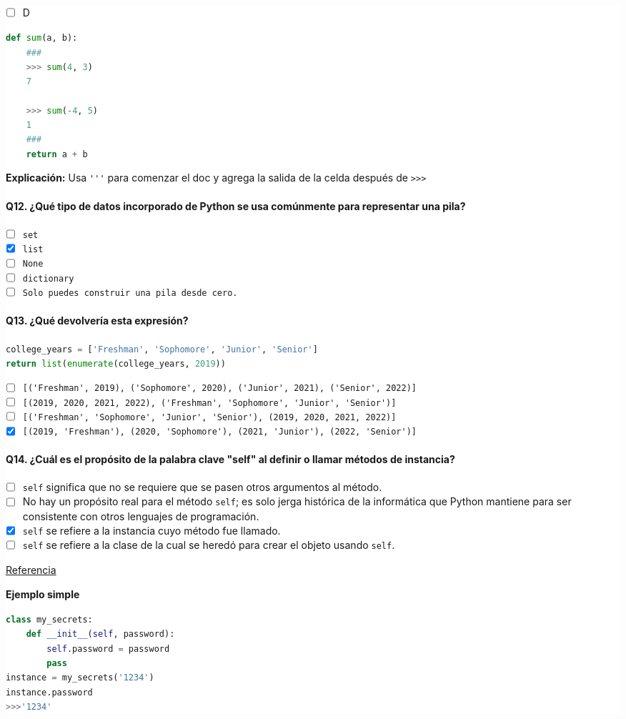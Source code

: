 - [ ] D

```python
def sum(a, b):
    ###
    >>> sum(4, 3)
    7

    >>> sum(-4, 5)
    1
    ###
    return a + b
```

**Explicación:** Usa `'''` para comenzar el doc y agrega la salida de la celda después de `>>>`

#### Q12. ¿Qué tipo de datos incorporado de Python se usa comúnmente para representar una pila?

- [ ] `set`
- [x] `list`
- [ ] `None`
- [ ] `dictionary`
- [ ] `Solo puedes construir una pila desde cero.`

#### Q13. ¿Qué devolvería esta expresión?

```python
college_years = ['Freshman', 'Sophomore', 'Junior', 'Senior']
return list(enumerate(college_years, 2019))
```

- [ ] `[('Freshman', 2019), ('Sophomore', 2020), ('Junior', 2021), ('Senior', 2022)]`
- [ ] `[(2019, 2020, 2021, 2022), ('Freshman', 'Sophomore', 'Junior', 'Senior')]`
- [ ] `[('Freshman', 'Sophomore', 'Junior', 'Senior'), (2019, 2020, 2021, 2022)]`
- [x] `[(2019, 'Freshman'), (2020, 'Sophomore'), (2021, 'Junior'), (2022, 'Senior')]`

#### Q14. ¿Cuál es el propósito de la palabra clave "self" al definir o llamar métodos de instancia?

- [ ] `self` significa que no se requiere que se pasen otros argumentos al método.
- [ ] No hay un propósito real para el método `self`; es solo jerga histórica de la informática que Python mantiene para ser consistente con otros lenguajes de programación.
- [x] `self` se refiere a la instancia cuyo método fue llamado.
- [ ] `self` se refiere a la clase de la cual se heredó para crear el objeto usando `self`.

[Referencia](https://www.geeksforgeeks.org/self-in-python-class/)

**Ejemplo simple**

```python
class my_secrets:
    def __init__(self, password):
        self.password = password
        pass
instance = my_secrets('1234')
instance.password
>>>'1234'
```
